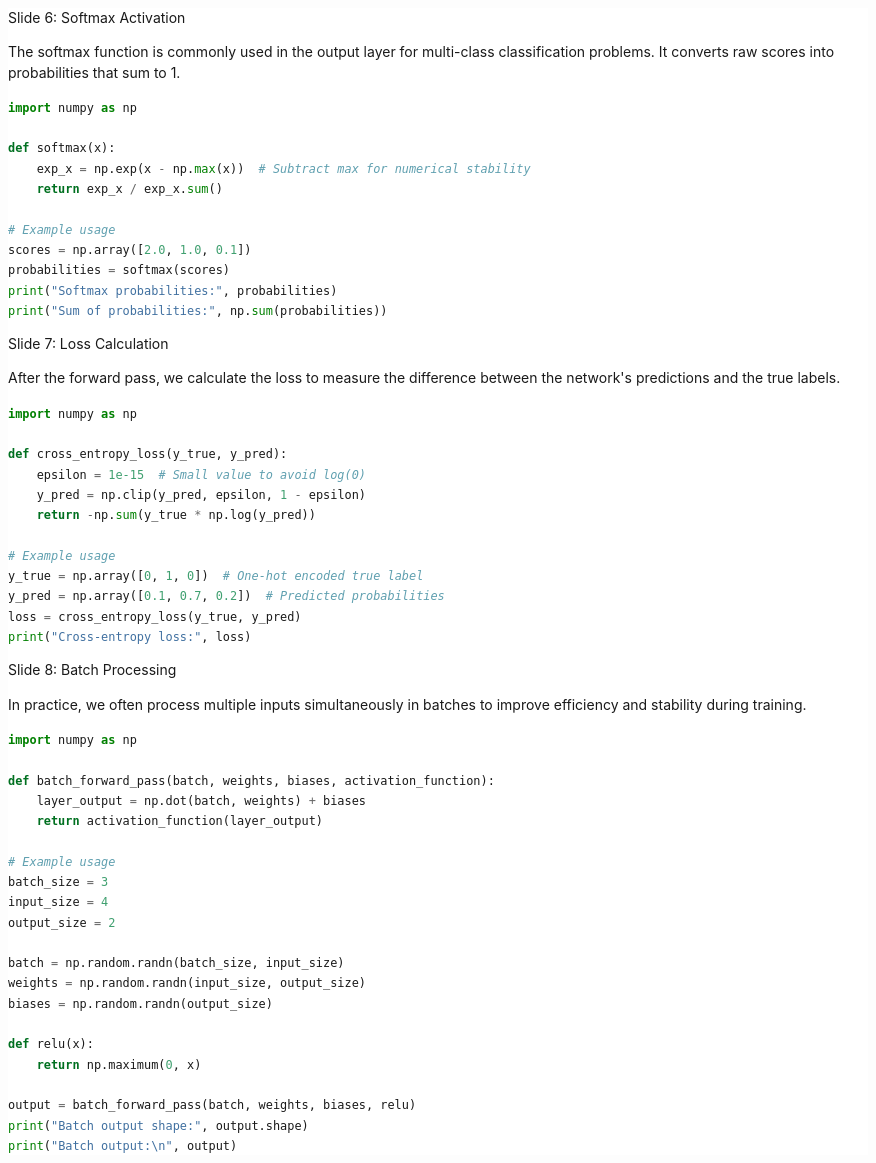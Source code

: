 Slide 6: Softmax Activation

The softmax function is commonly used in the output layer for multi-class classification problems. It converts raw scores into probabilities that sum to 1.

```python
import numpy as np

def softmax(x):
    exp_x = np.exp(x - np.max(x))  # Subtract max for numerical stability
    return exp_x / exp_x.sum()

# Example usage
scores = np.array([2.0, 1.0, 0.1])
probabilities = softmax(scores)
print("Softmax probabilities:", probabilities)
print("Sum of probabilities:", np.sum(probabilities))
```

Slide 7: Loss Calculation

After the forward pass, we calculate the loss to measure the difference between the network's predictions and the true labels.

```python
import numpy as np

def cross_entropy_loss(y_true, y_pred):
    epsilon = 1e-15  # Small value to avoid log(0)
    y_pred = np.clip(y_pred, epsilon, 1 - epsilon)
    return -np.sum(y_true * np.log(y_pred))

# Example usage
y_true = np.array([0, 1, 0])  # One-hot encoded true label
y_pred = np.array([0.1, 0.7, 0.2])  # Predicted probabilities
loss = cross_entropy_loss(y_true, y_pred)
print("Cross-entropy loss:", loss)
```

Slide 8: Batch Processing

In practice, we often process multiple inputs simultaneously in batches to improve efficiency and stability during training.

```python
import numpy as np

def batch_forward_pass(batch, weights, biases, activation_function):
    layer_output = np.dot(batch, weights) + biases
    return activation_function(layer_output)

# Example usage
batch_size = 3
input_size = 4
output_size = 2

batch = np.random.randn(batch_size, input_size)
weights = np.random.randn(input_size, output_size)
biases = np.random.randn(output_size)

def relu(x):
    return np.maximum(0, x)

output = batch_forward_pass(batch, weights, biases, relu)
print("Batch output shape:", output.shape)
print("Batch output:\n", output)
```

